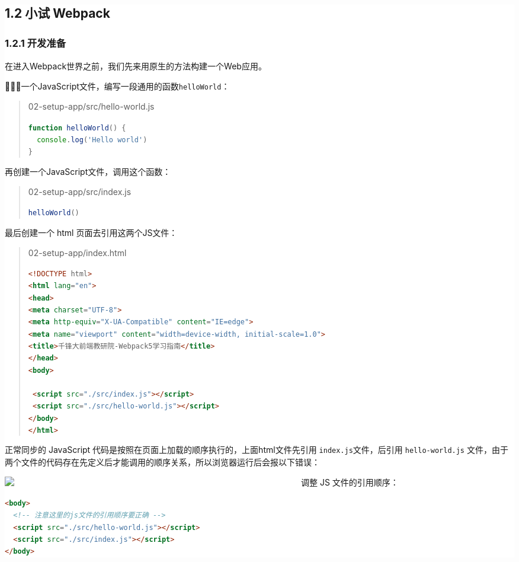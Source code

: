 ## 1.2 小试 Webpack

### 1.2.1 开发准备

在进入Webpack世界之前，我们先来用原生的方法构建一个Web应用。

一个JavaScript文件，编写一段通用的函数`helloWorld`：

> 02-setup-app/src/hello-world.js
>
> ```js
> function helloWorld() {
> 	console.log('Hello world')
> }
> ```

再创建一个JavaScript文件，调用这个函数：

>02-setup-app/src/index.js
>
>```js
>helloWorld()
>```

最后创建一个 html 页面去引用这两个JS文件：

> 02-setup-app/index.html
>
> ```html
> <!DOCTYPE html>
> <html lang="en">
> <head>
> <meta charset="UTF-8">
> <meta http-equiv="X-UA-Compatible" content="IE=edge">
> <meta name="viewport" content="width=device-width, initial-scale=1.0">
> <title>千锋大前端教研院-Webpack5学习指南</title>
> </head>
> <body>
>  
>  <script src="./src/index.js"></script>
>  <script src="./src/hello-world.js"></script>
> </body>
> </html>
> ```

正常同步的 JavaScript 代码是按照在页面上加载的顺序执行的，上面html文件先引用 `index.js`文件，后引用 `hello-world.js` 文件，由于两个文件的代码存在先定义后才能调用的顺序关系，所以浏览器运行后会报以下错误：

<img src="https://s2.loli.net/2022/02/21/xvpNu4becsZq5ay.png" width="500" align="left" />

调整 JS 文件的引用顺序：

```html
<body>
  <!-- 注意这里的js文件的引用顺序要正确 -->
  <script src="./src/hello-world.js"></script>
  <script src="./src/index.js"></script>
</body>
```
